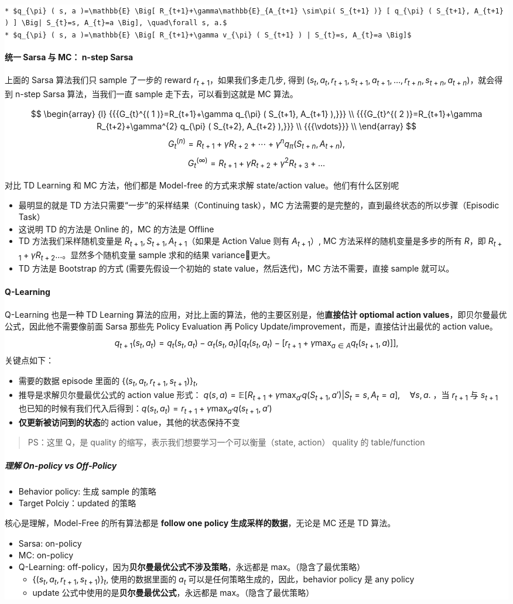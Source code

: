 	* $q_{\pi} ( s, a )=\mathbb{E} \Big[ R_{t+1}+\gamma\mathbb{E}_{A_{t+1} \sim\pi( S_{t+1} )} [ q_{\pi} ( S_{t+1}, A_{t+1} ) ] \Big| S_{t}=s, A_{t}=a \Big], \quad\forall s, a.$
	* $q_{\pi} ( s, a )=\mathbb{E} \Big[ R_{t+1}+\gamma v_{\pi} ( S_{t+1} ) | S_{t}=s, A_{t}=a \Big]$

#### 统一 Sarsa 与 MC： n-step Sarsa
上面的 Sarsa 算法我们只 sample 了一步的 reward $r_{t+1}$，如果我们多走几步, 得到 $( s_{t}, a_{t}, r_{t+1}, s_{t+1}, a_{t+1}, \ldots, r_{t+n}, s_{t+n}, a_{t+n} )$，就会得到 n-step Sarsa 算法，当我们一直 sample 走下去，可以看到这就是 MC 算法。

$$
\begin{array} {l} {{{G_{t}^{( 1 )}=R_{t+1}+\gamma q_{\pi} ( S_{t+1}, A_{t+1} ),}}} \\ {{{G_{t}^{( 2 )}=R_{t+1}+\gamma R_{t+2}+\gamma^{2} q_{\pi} ( S_{t+2}, A_{t+2} ),}}} \\ {{{\vdots}}} \\ \end{array} 
$$
$$
G_{t}^{( n )}=R_{t+1}+\gamma R_{t+2}+\cdots+\gamma^{n} q_{\pi} ( S_{t+n}, A_{t+n} ), 
$$
$$
G_{t}^{( \infty)}=R_{t+1}+\gamma R_{t+2}+\gamma^{2} R_{t+3}+\dots 
$$

对比 TD Learning 和 MC 方法，他们都是 Model-free 的方式来求解 state/action value。他们有什么区别呢
* 最明显的就是 TD 方法只需要“一步”的采样结果（Continuing task），MC 方法需要的是完整的，直到最终状态的所以步骤（Episodic Task）
* 这说明 TD 的方法是 Online 的，MC 的方法是 Offline
* TD 方法我们采样随机变量是 $R_{t+1},S_{t+1},A_{t+1}$（如果是 Action Value 则有 $A_{t+1}$）, MC 方法采样的随机变量是多步的所有 $R$，即 $R_{t+1}+\gamma R_{t+2}...$。显然多个随机变量 sample 求和的结果 variance更大。
* TD 方法是 Bootstrap 的方式 (需要先假设一个初始的 state value，然后迭代)，MC 方法不需要，直接 sample 就可以。

#### Q-Learning

Q-Learning 也是一种 TD Learning 算法的应用，对比上面的算法，他的主要区别是，他**直接估计 optiomal action values**，即贝尔曼最优公式，因此他不需要像前面 Sarsa 那些先 Policy Evaluation 再 Policy Update/improvement，而是，直接估计出最优的 action value。
$$
q_{t+1} ( s_{t}, a_{t} )=q_{t} ( s_{t}, a_{t} )-\alpha_{t} ( s_{t}, a_{t} ) \left[ q_{t} ( s_{t}, a_{t} )-[ r_{t+1}+\gamma\operatorname* {m a x}_{a \in A} q_{t} ( s_{t+1}, a ) ] \right], 
$$
关键点如下：
* 需要的数据 episode 里面的 $\{( s_{t}, a_{t}, r_{t+1}, s_{t+1}) \}_{t}$,
* 推导是求解贝尔曼最优公式的 action value 形式： $q ( s, a )=\mathbb{E} \left[ R_{t+1}+\gamma\operatorname* {m a x}_{a'} q ( S_{t+1}, a' ) \Big| S_{t}=s, A_{t}=a \right], \quad\forall s, a.$ ，当 $r_{t+1}$ 与 $s_{t+1}$ 也已知的时候有我们代入后得到：$q ( s_t , a_t )= r_{t+1}+\gamma\operatorname* {m a x}_{a'} q ( s_{t+1}, a' )$
* **仅更新被访问到的状态**的 action value，其他的状态保持不变

> PS：这里 Q，是 quality 的缩写，表示我们想要学习一个可以衡量（state, action） quality 的 table/function

##### 理解 On-policy vs Off-Policy
* Behavior policy: 生成 sample 的策略
* Target Polciy：updated 的策略

核心是理解，Model-Free 的所有算法都是 **follow one policy 生成采样的数据**，无论是 MC 还是 TD 算法。
* Sarsa: on-policy
* MC: on-policy
* Q-Learning: off-policy，因为**贝尔曼最优公式不涉及策略**，永远都是 max。（隐含了最优策略）
	* $\{( s_{t}, a_{t}, r_{t+1}, s_{t+1}) \}_{t}$, 使用的数据里面的 $a_t$ 可以是任何策略生成的，因此，behavior policy 是 any policy
	* update 公式中使用的是**贝尔曼最优公式**，永远都是 max。（隐含了最优策略）
